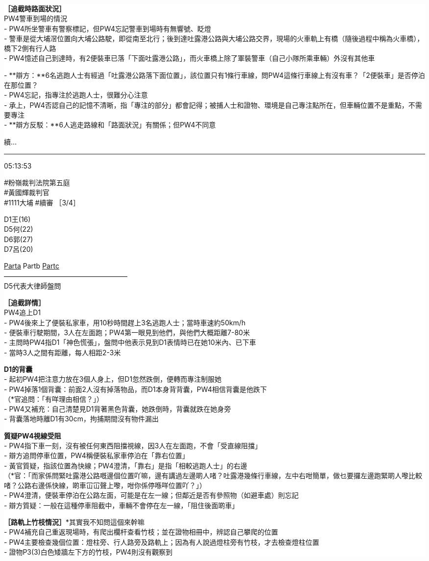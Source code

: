 **［追截時路面狀況］**  
PW4警車到場的情況  
\- PW4所坐警車有警察標記，但PW4忘記警車到場時有無響號、眨燈  
\- 警車是從大埔滘位置向大埔公路駛，即從南至北行；後到達吐露港公路與大埔公路交界，現場的火車軌上有橋（隨後過程中稱為火車橋），橋下2側有行人路  
\- PW4憶述自己到達時，有2便裝車已落「下面吐露港公路」，而火車橋上除了軍裝警車（自己小隊所乘車輛）外沒有其他車  
  
\- **辯方：**6名逃跑人士有經過「吐露港公路落下面位置」，該位置只有1條行車線，問PW4這條行車線上有沒有車？「2便裝車」是否停泊在那位置？  
\- PW4忘記，指專注於逃跑人士，很難分心注意  
\- 承上，PW4否認自己的記憶不清晰，指「專注的部分」都會記得；被捕人士和證物、環境是自己專注點所在，但車輛位置不是重點，不需要專注  
\- **辯方反駁：**6人逃走路線和「路面狀況」有關係；但PW4不同意  
  
續...

---
      
05:13:53



\#粉嶺裁判法院第五庭  
\#黃國輝裁判官  
\#1111大埔 \#續審 ［3/4］  
  
D1王(16)  
D5何(22)  
D6郭(27)  
D7呂(20)  
  
[Parta](https://t.me/youarenotalonehk_live/12789) Partb [Partc](https://t.me/youarenotalonehk_live/12791)  
——————————————————  
D5代表大律師盤問  
  
**［追截詳情］**  
PW4追上D1  
\- PW4後來上了便裝私家車，用10秒時間趕上3名逃跑人士；當時車速約50km/h  
\- 便裝車行駛期間，3人在左面跑；PW4第一眼見到他們，與他們大概距離7-80米  
\- 主問時PW4指D1「神色慌張」，盤問中他表示見到D1表情時已在她10米內、已下車  
\- 當時3人之間有距離，每人相距2-3米  
  
**D1的背囊**  
\- 起初PW4把注意力放在3個人身上，但D1忽然跌倒，便轉而專注制服她  
\- PW4掉落1個背囊：前面2人沒有掉落物品，而D1本身背背囊，PW4相信背囊是他跌下  
（\*官追問：「有咩理由相信？」）  
\- PW4又補充：自己清楚見D1背著黑色背囊，她跌倒時，背囊就跌在她身旁  
\- 背囊落地時離D1有30cm，拘捕期間沒有物件漏出  
  
**質疑PW4視線受阻**  
\- PW4指下車一刻，沒有被任何東西阻擋視線，因3人在左面跑，不會「受直線阻擋」  
\- 辯方追問停車位置，PW4稱便裝私家車停泊在「靠右位置」  
\- 黃官質疑，指該位置為快線；PW4澄清，「靠右」是指「相較逃跑人士」的右邊  
（\*官：「而家係問緊吐露港公路嘅邊個位置吖嘛，邊有講過左邊啲人啫？吐露港幾條行車線，左中右咁簡單，做乜要攞左邊跑緊啲人嚟比較啫？公路右邊係快線，啲車冚冚聲上嚟，咁你係停喺咩位置吖？」）  
\- PW4澄清，便裝車停泊在公路左面，可能是在左一線；但鄰近是否有參照物（如避車處）則忘記  
\- 辯方質疑：一般在這種停車阻截中，車輛不會停在左一線，「阻住後面啲車」  
  
**［路軌上竹枝情況］**\*其實我不知問這個來幹嘛  
\- PW4補充自己重返現場時，有爬出欄杆查看竹枝；並在證物相冊中，辨認自己攀爬的位置  
\- PW4主要檢查幾個位置：燈柱旁、行人路旁及路軌上；因為有人說過燈柱旁有竹枝，才去檢查燈柱位置  
\- 證物P3(3)白色矮牆左下方的竹枝，PW4則沒有觀察到  
  